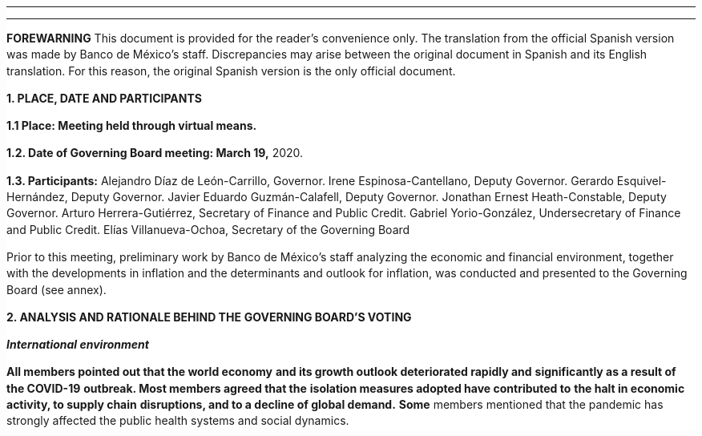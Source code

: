 -----

-----

**FOREWARNING**
This document is provided for the reader’s convenience
only. The translation from the official Spanish version was
made by Banco de México’s staff. Discrepancies may arise
between the original document in Spanish and its English
translation. For this reason, the original Spanish version is
the only official document.


**1. PLACE, DATE AND PARTICIPANTS**

**1.1 Place: Meeting held through virtual means.**

**1.2. Date of Governing Board meeting: March 19,**
2020.

**1.3. Participants:**
Alejandro Díaz de León-Carrillo, Governor.
Irene Espinosa-Cantellano, Deputy Governor.
Gerardo Esquivel-Hernández, Deputy Governor.
Javier Eduardo Guzmán-Calafell, Deputy Governor.
Jonathan Ernest Heath-Constable, Deputy
Governor.
Arturo Herrera-Gutiérrez, Secretary of Finance and
Public Credit.
Gabriel Yorio-González, Undersecretary of Finance
and Public Credit.
Elías Villanueva-Ochoa, Secretary of the Governing
Board

Prior to this meeting, preliminary work by Banco de
México’s staff analyzing the economic and financial
environment, together with the developments in
inflation and the determinants and outlook for
inflation, was conducted and presented to the
Governing Board (see annex).

**2. ANALYSIS AND RATIONALE BEHIND THE**
**GOVERNING BOARD’S VOTING**

**_International environment_**

**All members pointed out that the world economy**
**and its growth outlook deteriorated rapidly and**
**significantly as a result of the COVID-19**
**outbreak. Most members agreed that the**
**isolation measures adopted have contributed to**
**the halt in economic activity, to supply chain**
**disruptions, and to a decline of global demand.**
**Some** members mentioned that the pandemic has
strongly affected the public health systems and social
dynamics.
